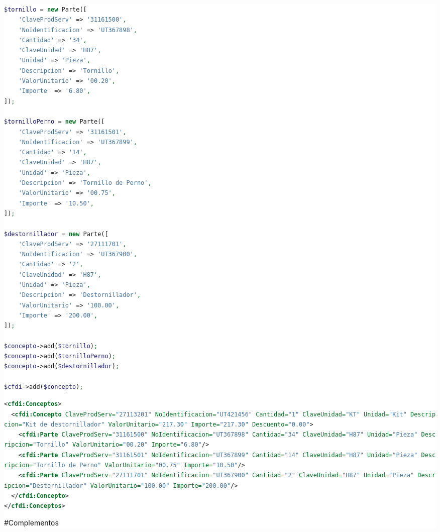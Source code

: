 ```php
$tornillo = new Parte([
    'ClaveProdServ' => '31161500',
    'NoIdentificacion' => 'UT367898',
    'Cantidad' => '34',
    'ClaveUnidad' => 'H87',
    'Unidad' => 'Pieza',
    'Descripcion' => 'Tornillo',
    'ValorUnitario' => '00.20',
    'Importe' => '6.80',
]);

$tornilloPerno = new Parte([
    'ClaveProdServ' => '31161501',
    'NoIdentificacion' => 'UT367899',
    'Cantidad' => '14',
    'ClaveUnidad' => 'H87',
    'Unidad' => 'Pieza',
    'Descripcion' => 'Tornillo de Perno',
    'ValorUnitario' => '00.75',
    'Importe' => '10.50',
]);

$destornillador = new Parte([
    'ClaveProdServ' => '27111701',
    'NoIdentificacion' => 'UT367900',
    'Cantidad' => '2',
    'ClaveUnidad' => 'H87',
    'Unidad' => 'Pieza',
    'Descripcion' => 'Destornillador',
    'ValorUnitario' => '100.00',
    'Importe' => '200.00',
]);

$concepto->add($tornillo);
$concepto->add($tornilloPerno);
$concepto->add($destornillador);

$cfdi->add($concepto);
```

```xml
<cfdi:Conceptos>
  <cfdi:Concepto ClaveProdServ="27113201" NoIdentificacion="UT421456" Cantidad="1" ClaveUnidad="KT" Unidad="Kit" Descripcion="Kit de destornillador" ValorUnitario="217.30" Importe="217.30" Descuento="0.00">
    <cfdi:Parte ClaveProdServ="31161500" NoIdentificacion="UT367898" Cantidad="34" ClaveUnidad="H87" Unidad="Pieza" Descripcion="Tornillo" ValorUnitario="00.20" Importe="6.80"/>
    <cfdi:Parte ClaveProdServ="31161501" NoIdentificacion="UT367899" Cantidad="14" ClaveUnidad="H87" Unidad="Pieza" Descripcion="Tornillo de Perno" ValorUnitario="00.75" Importe="10.50"/>
    <cfdi:Parte ClaveProdServ="27111701" NoIdentificacion="UT367900" Cantidad="2" ClaveUnidad="H87" Unidad="Pieza" Descripcion="Destornillador" ValorUnitario="100.00" Importe="200.00"/>
  </cfdi:Concepto>
</cfdi:Conceptos>
```
#Complementos
